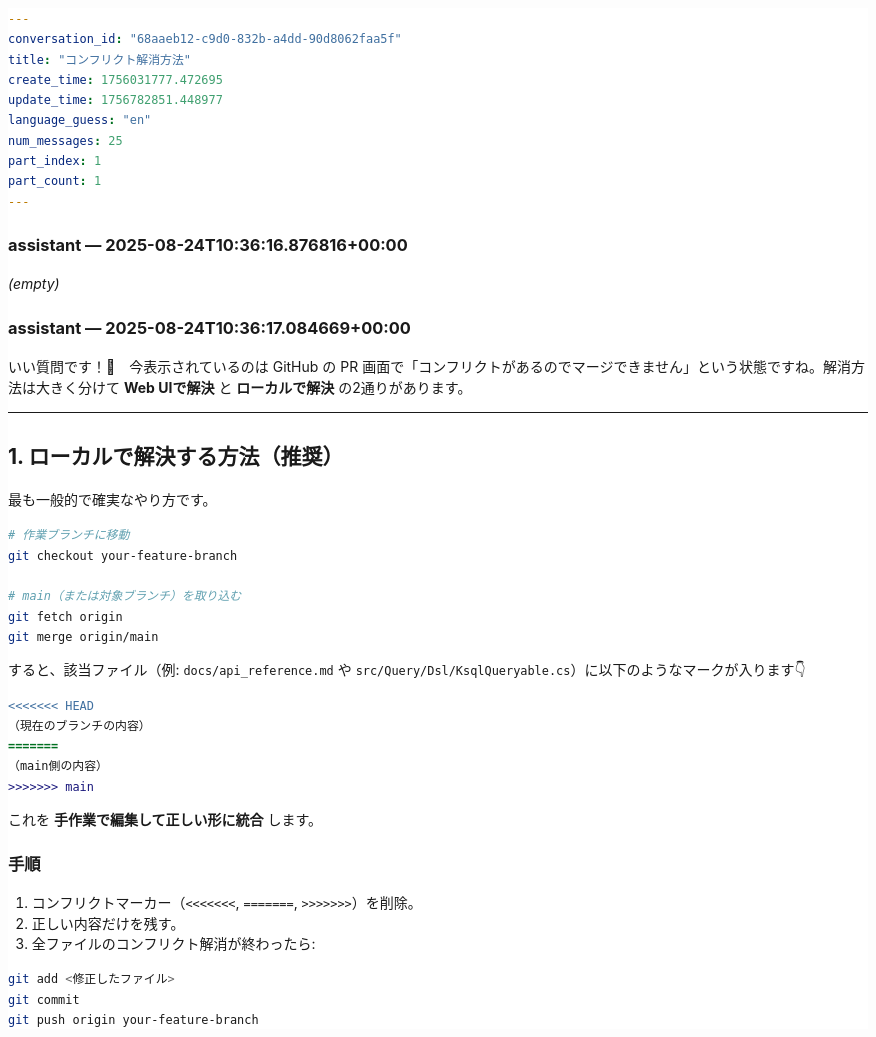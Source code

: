 ```yaml
---
conversation_id: "68aaeb12-c9d0-832b-a4dd-90d8062faa5f"
title: "コンフリクト解消方法"
create_time: 1756031777.472695
update_time: 1756782851.448977
language_guess: "en"
num_messages: 25
part_index: 1
part_count: 1
---
```


### assistant — 2025-08-24T10:36:16.876816+00:00

_(empty)_

### assistant — 2025-08-24T10:36:17.084669+00:00

いい質問です！👀　今表示されているのは GitHub の PR 画面で「コンフリクトがあるのでマージできません」という状態ですね。解消方法は大きく分けて **Web UIで解決** と **ローカルで解決** の2通りがあります。

---

## 1. ローカルで解決する方法（推奨）
最も一般的で確実なやり方です。

```bash
# 作業ブランチに移動
git checkout your-feature-branch

# main（または対象ブランチ）を取り込む
git fetch origin
git merge origin/main
```

すると、該当ファイル（例: `docs/api_reference.md` や `src/Query/Dsl/KsqlQueryable.cs`）に以下のようなマークが入ります👇

```diff
<<<<<<< HEAD
（現在のブランチの内容）
=======
（main側の内容）
>>>>>>> main
```

これを **手作業で編集して正しい形に統合** します。

### 手順
1. コンフリクトマーカー（`<<<<<<<`, `=======`, `>>>>>>>`）を削除。
2. 正しい内容だけを残す。
3. 全ファイルのコンフリクト解消が終わったら:

```bash
git add <修正したファイル>
git commit
git push origin your-feature-branch
```
